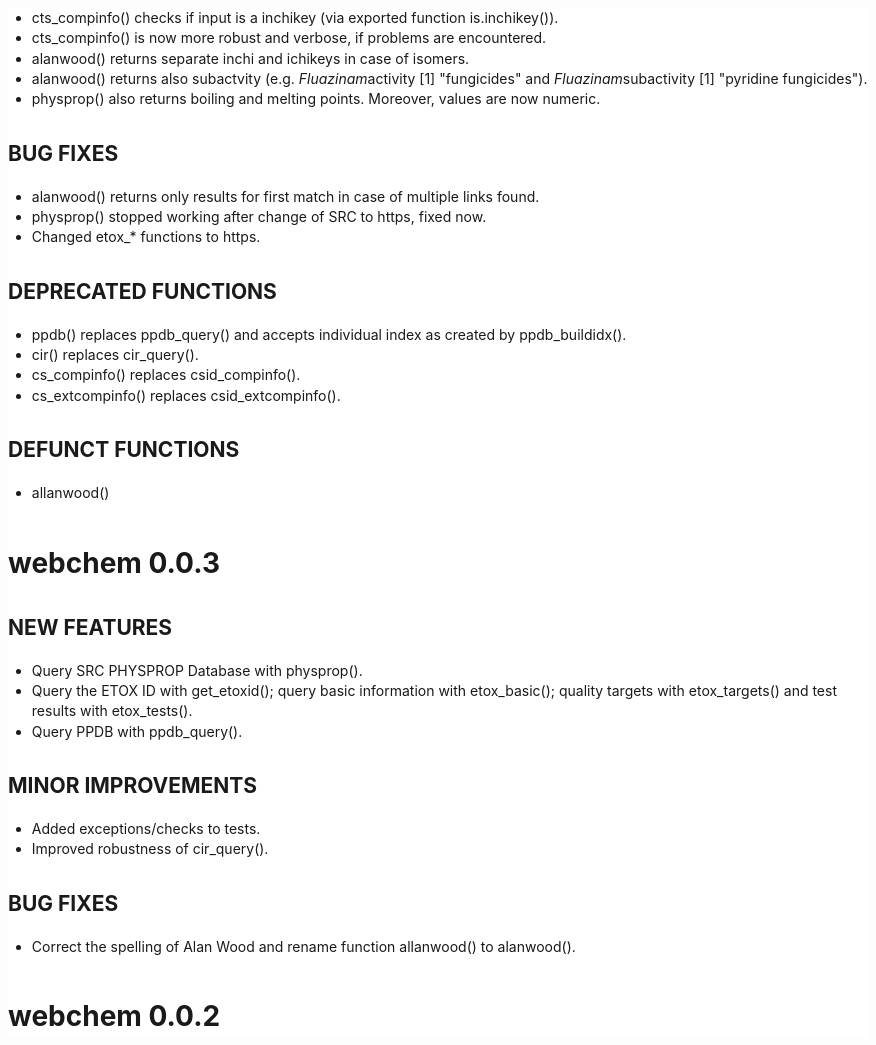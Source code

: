 * cts_compinfo() checks if input is a inchikey (via exported function is.inchikey()).
* cts_compinfo() is now more robust and verbose, if problems are encountered.
* alanwood() returns separate inchi and ichikeys in case of isomers.
* alanwood() returns also subactvity (e.g. $Fluazinam$activity [1] "fungicides" and $Fluazinam$subactivity [1] "pyridine fungicides").
* physprop() also returns boiling and melting points. Moreover, values are now numeric.


## BUG FIXES

* alanwood() returns only results for first match in case of multiple links found.
* physprop() stopped working after change of SRC to https, fixed now.
* Changed etox_* functions to https.


## DEPRECATED FUNCTIONS

* ppdb() replaces ppdb_query() and accepts individual index as created by ppdb_buildidx().
* cir() replaces cir_query().
* cs_compinfo() replaces csid_compinfo().
* cs_extcompinfo() replaces csid_extcompinfo().


## DEFUNCT FUNCTIONS

* allanwood()




# webchem 0.0.3


## NEW FEATURES

* Query SRC PHYSPROP Database with physprop().
* Query the ETOX ID with get_etoxid(); query basic information with etox_basic();
  quality targets with etox_targets() and test results with etox_tests().
* Query PPDB with ppdb_query().

## MINOR IMPROVEMENTS

* Added exceptions/checks to tests.
* Improved robustness of cir_query().

## BUG FIXES

* Correct the spelling of Alan Wood and rename function allanwood() to alanwood().



# webchem 0.0.2
